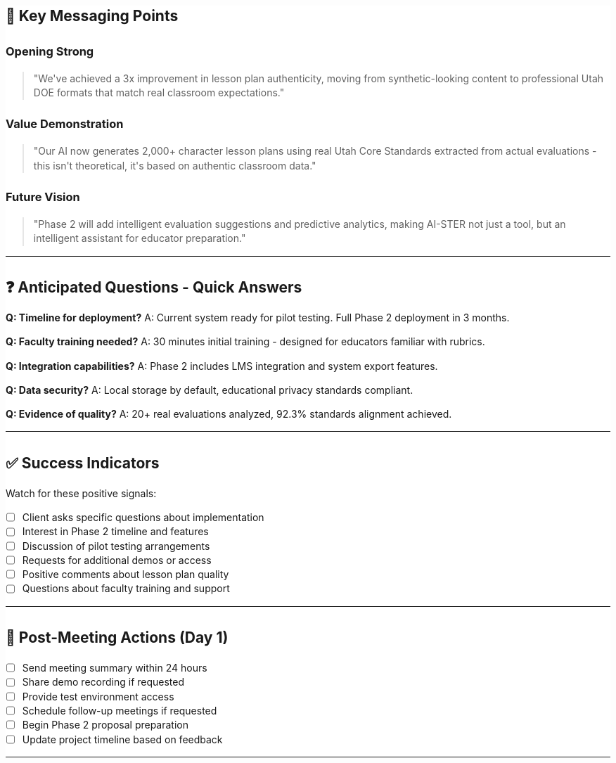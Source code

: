 
## 💬 **Key Messaging Points**

### **Opening Strong**
> "We've achieved a 3x improvement in lesson plan authenticity, moving from synthetic-looking content to professional Utah DOE formats that match real classroom expectations."

### **Value Demonstration**
> "Our AI now generates 2,000+ character lesson plans using real Utah Core Standards extracted from actual evaluations - this isn't theoretical, it's based on authentic classroom data."

### **Future Vision**
> "Phase 2 will add intelligent evaluation suggestions and predictive analytics, making AI-STER not just a tool, but an intelligent assistant for educator preparation."

---

## ❓ **Anticipated Questions - Quick Answers**

**Q: Timeline for deployment?**
A: Current system ready for pilot testing. Full Phase 2 deployment in 3 months.

**Q: Faculty training needed?**
A: 30 minutes initial training - designed for educators familiar with rubrics.

**Q: Integration capabilities?**
A: Phase 2 includes LMS integration and system export features.

**Q: Data security?**
A: Local storage by default, educational privacy standards compliant.

**Q: Evidence of quality?**
A: 20+ real evaluations analyzed, 92.3% standards alignment achieved.

---

## ✅ **Success Indicators**

Watch for these positive signals:
- [ ] Client asks specific questions about implementation
- [ ] Interest in Phase 2 timeline and features
- [ ] Discussion of pilot testing arrangements
- [ ] Requests for additional demos or access
- [ ] Positive comments about lesson plan quality
- [ ] Questions about faculty training and support

---

## 📝 **Post-Meeting Actions (Day 1)**

- [ ] Send meeting summary within 24 hours
- [ ] Share demo recording if requested
- [ ] Provide test environment access
- [ ] Schedule follow-up meetings if requested
- [ ] Begin Phase 2 proposal preparation
- [ ] Update project timeline based on feedback

---